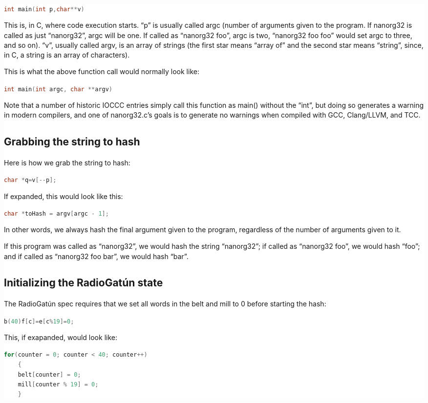 ```c
int main(int p,char**v)
```

This is, in C, where code execution starts.  “p” is usually called
argc (number of arguments given to the program.  If nanorg32 is called
as just “nanorg32”, argc will be one.  If called as “nanorg32 foo”, argc 
is two, “nanorg32 foo foo” would set argc to three, and so on).  “v”,
usually called argv, is an array of strings (the first star means “array of”
and the second star means “string”, since, in C, a string is an array
of characters).

This is what the above function call would normally look like:

```c
int main(int argc, char **argv)
```

Note that a number of historic IOCCC entries simply call this function as
main() without the “int”, but doing so generates a warning in modern 
compilers, and one of nanorg32.c’s goals is to generate no warnings
when compiled with GCC, Clang/LLVM, and TCC.

## Grabbing the string to hash

Here is how we grab the string to hash:

```c
char *q=v[--p];
```

If expanded, this would look like this:

```c
char *toHash = argv[argc - 1];
```

In other words, we always hash the final argument given to the
program, regardless of the number of arguments given to it.

If this program was called as “nanorg32”, we would hash the string
“nanorg32”; if called as “nanorg32 foo”, we would hash “foo”; and if
called as “nanorg32 foo bar”, we would hash “bar”.

## Initializing the RadioGatún state

The RadioGatún spec requires that we set all words in the belt and mill
to 0 before starting the hash:

```c
b(40)f[c]=e[c%19]=0;
```

This, if exapanded, would look like:

```c
for(counter = 0; counter < 40; counter++) 
	{
	belt[counter] = 0;
	mill[counter % 19] = 0;
	}
```
